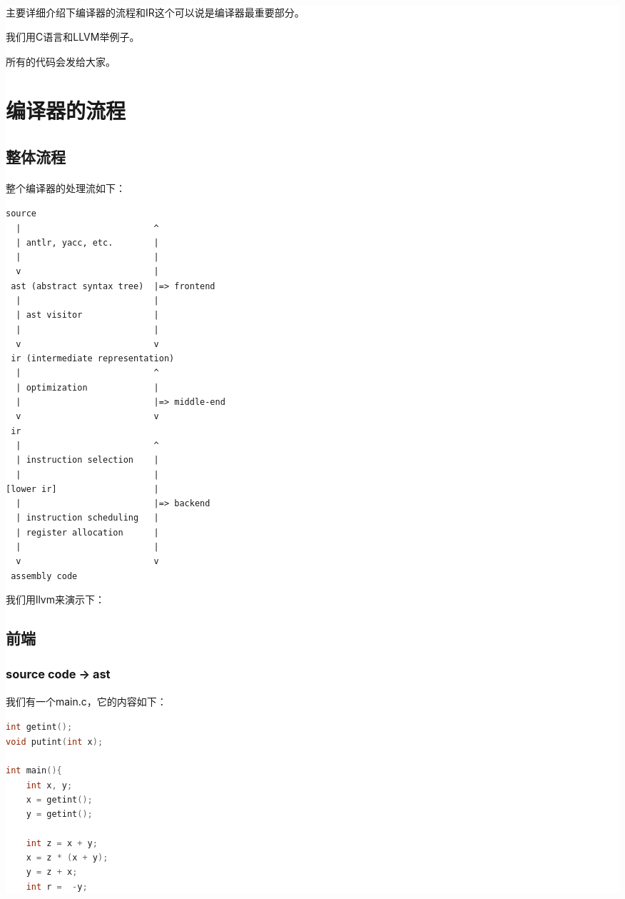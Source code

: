 主要详细介绍下编译器的流程和IR这个可以说是编译器最重要部分。

我们用C语言和LLVM举例子。

所有的代码会发给大家。



# 编译器的流程

## 整体流程

整个编译器的处理流如下：

```
source                   
  |                          ^
  | antlr, yacc, etc.        |
  |                          |
  v                          |
 ast (abstract syntax tree)  |=> frontend
  |                          |
  | ast visitor              |
  |                          |
  v                          v
 ir (intermediate representation) 
  |                          ^
  | optimization             |
  |                          |=> middle-end
  v                          v
 ir
  |                          ^
  | instruction selection    |
  |                          |
[lower ir]                   |
  |                          |=> backend
  | instruction scheduling   |
  | register allocation      |
  |                          |
  v                          v
 assembly code
```

我们用llvm来演示下：



## 前端

### source code -> ast

我们有一个main.c，它的内容如下：

```c
int getint();
void putint(int x);

int main(){
    int x, y;
    x = getint();
    y = getint();

    int z = x + y;
    x = z * (x + y);
    y = z + x;
    int r =  -y;
```